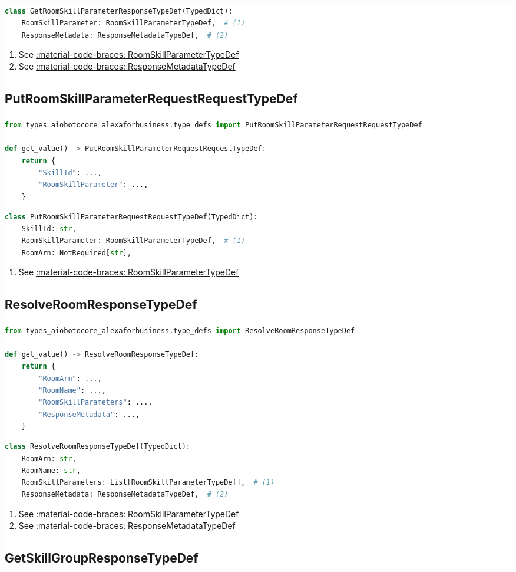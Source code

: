```python title="Definition"
class GetRoomSkillParameterResponseTypeDef(TypedDict):
    RoomSkillParameter: RoomSkillParameterTypeDef,  # (1)
    ResponseMetadata: ResponseMetadataTypeDef,  # (2)
```

1. See [:material-code-braces: RoomSkillParameterTypeDef](./type_defs.md#roomskillparametertypedef) 
2. See [:material-code-braces: ResponseMetadataTypeDef](./type_defs.md#responsemetadatatypedef) 
## PutRoomSkillParameterRequestRequestTypeDef

```python title="Usage Example"
from types_aiobotocore_alexaforbusiness.type_defs import PutRoomSkillParameterRequestRequestTypeDef

def get_value() -> PutRoomSkillParameterRequestRequestTypeDef:
    return {
        "SkillId": ...,
        "RoomSkillParameter": ...,
    }
```

```python title="Definition"
class PutRoomSkillParameterRequestRequestTypeDef(TypedDict):
    SkillId: str,
    RoomSkillParameter: RoomSkillParameterTypeDef,  # (1)
    RoomArn: NotRequired[str],
```

1. See [:material-code-braces: RoomSkillParameterTypeDef](./type_defs.md#roomskillparametertypedef) 
## ResolveRoomResponseTypeDef

```python title="Usage Example"
from types_aiobotocore_alexaforbusiness.type_defs import ResolveRoomResponseTypeDef

def get_value() -> ResolveRoomResponseTypeDef:
    return {
        "RoomArn": ...,
        "RoomName": ...,
        "RoomSkillParameters": ...,
        "ResponseMetadata": ...,
    }
```

```python title="Definition"
class ResolveRoomResponseTypeDef(TypedDict):
    RoomArn: str,
    RoomName: str,
    RoomSkillParameters: List[RoomSkillParameterTypeDef],  # (1)
    ResponseMetadata: ResponseMetadataTypeDef,  # (2)
```

1. See [:material-code-braces: RoomSkillParameterTypeDef](./type_defs.md#roomskillparametertypedef) 
2. See [:material-code-braces: ResponseMetadataTypeDef](./type_defs.md#responsemetadatatypedef) 
## GetSkillGroupResponseTypeDef
